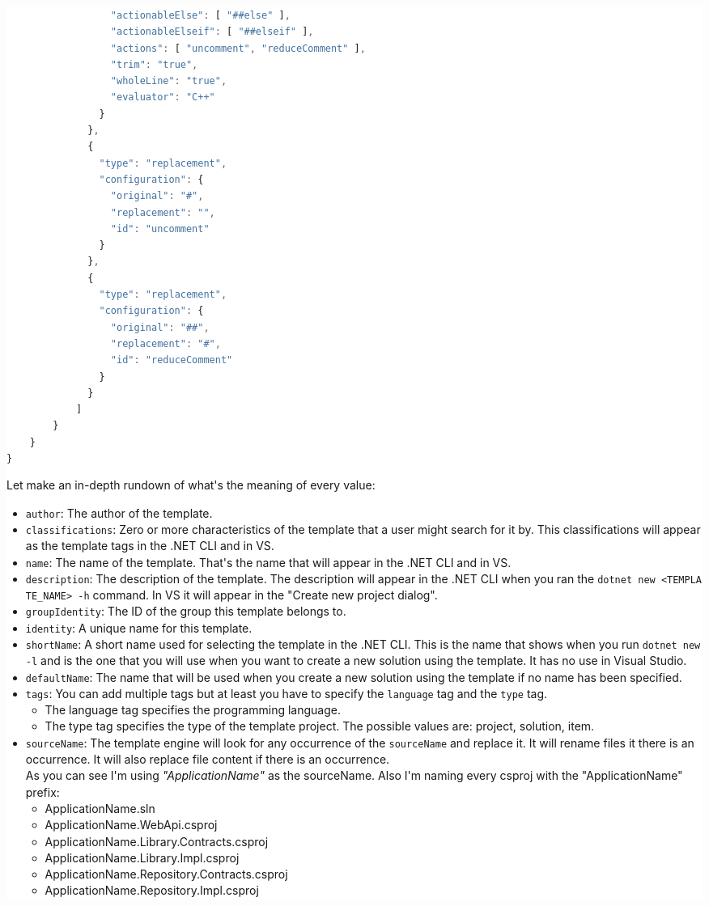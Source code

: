 ```javascript
                  "actionableElse": [ "##else" ],
                  "actionableElseif": [ "##elseif" ],
                  "actions": [ "uncomment", "reduceComment" ],
                  "trim": "true",
                  "wholeLine": "true",
                  "evaluator": "C++"
                }
              },
              {
                "type": "replacement",
                "configuration": {
                  "original": "#",
                  "replacement": "",
                  "id": "uncomment"
                }
              },
              {
                "type": "replacement",
                "configuration": {
                  "original": "##",
                  "replacement": "#",
                  "id": "reduceComment"
                }
              }
            ]
        }
    }
}
```

Let make an in-depth rundown of what's the meaning of every value:

- ``author``: The author of the template.
- ``classifications``: Zero or more characteristics of the template that a user might search for it by. This classifications will appear as the template tags in the .NET CLI and in VS.
- ``name``: The name of the template. That's the name that will appear in the .NET CLI and in VS.
- ``description``:  The description of the template. The description will appear in the .NET CLI when you ran the ``dotnet new <TEMPLATE_NAME> -h`` command. In VS it will appear in the "Create new project dialog".
- ``groupIdentity``: The ID of the group this template belongs to.
- ``identity``: A unique name for this template.
- ``shortName``: A short name used for selecting the template in the .NET CLI. This is the name that shows when you run ``dotnet new -l`` and is the one that you will use when you want to create a new solution using the template. It has no use in Visual Studio.
- ``defaultName``: The name that will be used when you create a new solution using the template if no name has been specified. 
- ``tags``: You can add multiple tags but at least you have to specify the ``language`` tag and the ``type`` tag.
  - The language tag specifies the programming language. 
  - The type tag specifies the type of the template project. The possible values are: project, solution, item. 
- ``sourceName``: The template engine will look for any occurrence of the ``sourceName`` and replace it. It will rename files it there is an occurrence. It will also replace file content if there is an occurrence.   
As you can see I'm using _"ApplicationName"_ as the sourceName. Also  I'm naming every csproj with the "ApplicationName" prefix:
  - ApplicationName.sln
  - ApplicationName.WebApi.csproj
  - ApplicationName.Library.Contracts.csproj
  - ApplicationName.Library.Impl.csproj
  - ApplicationName.Repository.Contracts.csproj
  - ApplicationName.Repository.Impl.csproj   
